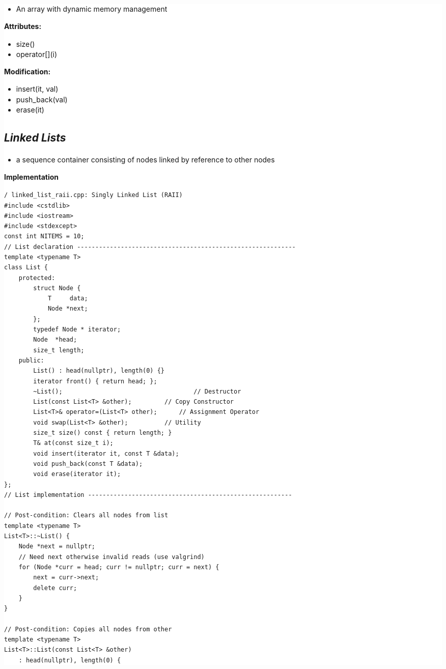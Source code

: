 - An array with dynamic memory management

**Attributes:**

 - size()
 - operator[]\(i\)

**Modification:**

 - insert(it, val)
 - push_back(val)
 - erase(it)

*Linked Lists*
--

- a sequence container consisting of nodes linked by reference to other nodes

**Implementation**

```
/ linked_list_raii.cpp: Singly Linked List (RAII)
#include <cstdlib>
#include <iostream>
#include <stdexcept>
const int NITEMS = 10;
// List declaration ------------------------------------------------------------
template <typename T>
class List {
    protected:
        struct Node {
            T     data;
            Node *next;
        };
        typedef Node * iterator;
        Node  *head;
        size_t length;
    public:
        List() : head(nullptr), length(0) {}
        iterator front() { return head; };
        ~List();                                    // Destructor
        List(const List<T> &other);		    // Copy Constructor
        List<T>& operator=(List<T> other);	    // Assignment Operator
        void swap(List<T> &other);		    // Utility
        size_t size() const { return length; }
        T& at(const size_t i);
        void insert(iterator it, const T &data);
        void push_back(const T &data);
        void erase(iterator it);
};
// List implementation --------------------------------------------------------

// Post-condition: Clears all nodes from list
template <typename T>
List<T>::~List() {
    Node *next = nullptr;
    // Need next otherwise invalid reads (use valgrind)
    for (Node *curr = head; curr != nullptr; curr = next) {
        next = curr->next;
        delete curr;
    }
}

// Post-condition: Copies all nodes from other
template <typename T>
List<T>::List(const List<T> &other)
    : head(nullptr), length(0) {
```